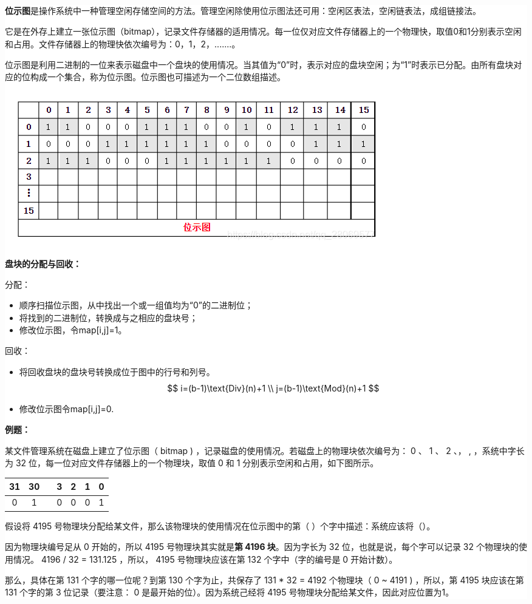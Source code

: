 **位示图**是操作系统中一种管理空闲存储空间的方法。管理空闲除使用位示图法还可用：空闲区表法，空闲链表法，成组链接法。

它是在外存上建立一张位示图（bitmap），记录文件存储器的适用情况。每一位仅对应文件存储器上的一个物理快，取值0和1分别表示空闲和占用。文件存储器上的物理快依次编号为：0，1，2，.......。

位示图是利用二进制的一位来表示磁盘中一个盘块的使用情况。当其值为“0”时，表示对应的盘块空闲；为“1”时表示已分配。由所有盘块对应的位构成一个集合，称为位示图。位示图也可描述为一个二位数组描述。

![](./02_操作系统基本原理.assets/bitMap.png)

**盘块的分配与回收：**

分配：

- 顺序扫描位示图，从中找出一个或一组值均为“0”的二进制位；
- 将找到的二进制位，转换成与之相应的盘块号；
- 修改位示图，令map[i,j]=1。

回收：

- 将回收盘块的盘块号转换成位于图中的行号和列号。
  $$
  i=(b-1)\text{Div}(n)+1 \\
  j=(b-1)\text{Mod}(n)+1
  $$

- 修改位示图令map[i,j]=0.

**例题：**

某文件管理系统在磁盘上建立了位示图（ bitmap ) ，记录磁盘的使用情况。若磁盘上的物理块依次编号为： 0 、 1 、 2 、， , ，系统中字长为 32 位，每一位对应文件存储器上的一个物理块，取值 0 和 1 分别表示空闲和占用，如下图所示。 

|  31  |  30  |      |  3   |  2   |  1   |  0   |
| :--: | :--: | ---- | :--: | :--: | :--: | :--: |
|  0   |  1   |      |  0   |  0   |  0   |  1   |

假设将 4195 号物理块分配给某文件，那么该物理块的使用情况在位示图中的第（ ）个字中描述：系统应该将（）。



因为物理块编号足从 0 开始的，所以 4195 号物理块其实就是**第 4196 块**。因为字长为 32 位，也就是说，每个字可以记录 32 个物理块的使用情况。 4196 / 32 = 131.125 ，所以， 4195 号物理块应该在第 132 个字中（字的编号是 0 开始计数）。

那么，具体在第 131 个字的哪一位呢？到第 130 个字为止，共保存了 131 * 32 = 4192 个物理块（ 0 ~ 4191 ) ，所以，第 4195 块应该在第 131 个字的第 3 位记录（要注意： 0 是最开始的位）。因为系统己经将 4195 号物理块分配给某文件，因此对应位置为1。

